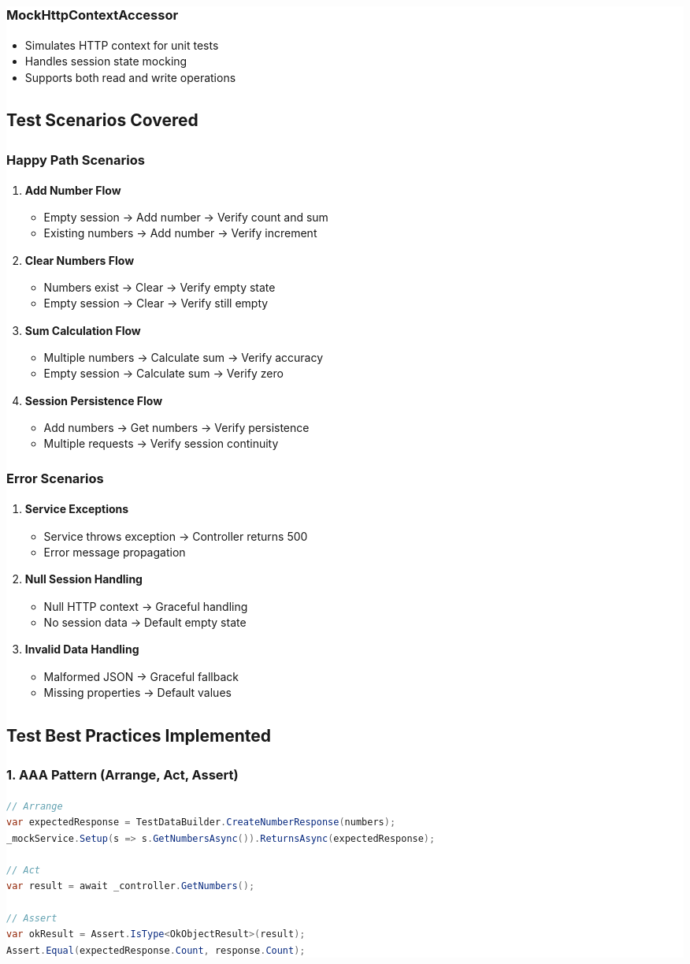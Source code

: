 ### MockHttpContextAccessor
- Simulates HTTP context for unit tests
- Handles session state mocking
- Supports both read and write operations

## Test Scenarios Covered

### Happy Path Scenarios
1. **Add Number Flow**
   - Empty session → Add number → Verify count and sum
   - Existing numbers → Add number → Verify increment

2. **Clear Numbers Flow**
   - Numbers exist → Clear → Verify empty state
   - Empty session → Clear → Verify still empty

3. **Sum Calculation Flow**
   - Multiple numbers → Calculate sum → Verify accuracy
   - Empty session → Calculate sum → Verify zero

4. **Session Persistence Flow**
   - Add numbers → Get numbers → Verify persistence
   - Multiple requests → Verify session continuity

### Error Scenarios
1. **Service Exceptions**
   - Service throws exception → Controller returns 500
   - Error message propagation

2. **Null Session Handling**
   - Null HTTP context → Graceful handling
   - No session data → Default empty state

3. **Invalid Data Handling**
   - Malformed JSON → Graceful fallback
   - Missing properties → Default values

## Test Best Practices Implemented

### 1. AAA Pattern (Arrange, Act, Assert)
```csharp
// Arrange
var expectedResponse = TestDataBuilder.CreateNumberResponse(numbers);
_mockService.Setup(s => s.GetNumbersAsync()).ReturnsAsync(expectedResponse);

// Act
var result = await _controller.GetNumbers();

// Assert
var okResult = Assert.IsType<OkObjectResult>(result);
Assert.Equal(expectedResponse.Count, response.Count);
```

